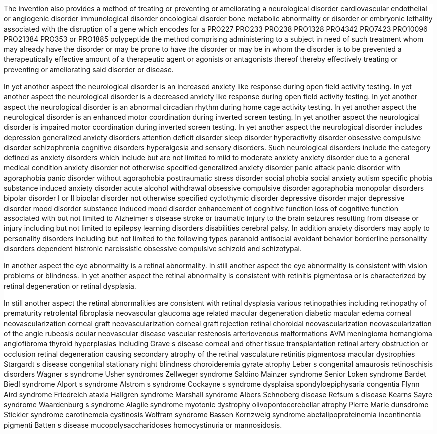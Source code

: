 The invention also provides a method of treating or preventing or ameliorating a neurological disorder cardiovascular endothelial or angiogenic disorder immunological disorder oncological disorder bone metabolic abnormality or disorder or embryonic lethality associated with the disruption of a gene which encodes for a PRO227 PRO233 PRO238 PRO1328 PRO4342 PRO7423 PRO10096 PRO21384 PRO353 or PRO1885 polypeptide the method comprising administering to a subject in need of such treatment whom may already have the disorder or may be prone to have the disorder or may be in whom the disorder is to be prevented a therapeutically effective amount of a therapeutic agent or agonists or antagonists thereof thereby effectively treating or preventing or ameliorating said disorder or disease.

In yet another aspect the neurological disorder is an increased anxiety like response during open field activity testing. In yet another aspect the neurological disorder is a decreased anxiety like response during open field activity testing. In yet another aspect the neurological disorder is an abnormal circadian rhythm during home cage activity testing. In yet another aspect the neurological disorder is an enhanced motor coordination during inverted screen testing. In yet another aspect the neurological disorder is impaired motor coordination during inverted screen testing. In yet another aspect the neurological disorder includes depression generalized anxiety disorders attention deficit disorder sleep disorder hyperactivity disorder obsessive compulsive disorder schizophrenia cognitive disorders hyperalgesia and sensory disorders. Such neurological disorders include the category defined as anxiety disorders which include but are not limited to mild to moderate anxiety anxiety disorder due to a general medical condition anxiety disorder not otherwise specified generalized anxiety disorder panic attack panic disorder with agoraphobia panic disorder without agoraphobia posttraumatic stress disorder social phobia social anxiety autism specific phobia substance induced anxiety disorder acute alcohol withdrawal obsessive compulsive disorder agoraphobia monopolar disorders bipolar disorder I or II bipolar disorder not otherwise specified cyclothymic disorder depressive disorder major depressive disorder mood disorder substance induced mood disorder enhancement of cognitive function loss of cognitive function associated with but not limited to Alzheimer s disease stroke or traumatic injury to the brain seizures resulting from disease or injury including but not limited to epilepsy learning disorders disabilities cerebral palsy. In addition anxiety disorders may apply to personality disorders including but not limited to the following types paranoid antisocial avoidant behavior borderline personality disorders dependent histronic narcissistic obsessive compulsive schizoid and schizotypal.

In another aspect the eye abnormality is a retinal abnormality. In still another aspect the eye abnormality is consistent with vision problems or blindness. In yet another aspect the retinal abnormality is consistent with retinitis pigmentosa or is characterized by retinal degeneration or retinal dysplasia.

In still another aspect the retinal abnormalities are consistent with retinal dysplasia various retinopathies including retinopathy of prematurity retrolental fibroplasia neovascular glaucoma age related macular degeneration diabetic macular edema corneal neovascularization corneal graft neovascularization corneal graft rejection retinal choroidal neovascularization neovascularization of the angle rubeosis ocular neovascular disease vascular restenosis arteriovenous malformations AVM meningioma hemangioma angiofibroma thyroid hyperplasias including Grave s disease corneal and other tissue transplantation retinal artery obstruction or occlusion retinal degeneration causing secondary atrophy of the retinal vasculature retinitis pigmentosa macular dystrophies Stargardt s disease congenital stationary night blindness choroideremia gyrate atrophy Leber s congenital amaurosis retinoschisis disorders Wagner s syndrome Usher syndromes Zellweger syndrome Saldino Mainzer syndrome Senior Loken syndrome Bardet Biedl syndrome Alport s syndrome Alstrom s syndrome Cockayne s syndrome dysplaisa spondyloepiphysaria congentia Flynn Aird syndrome Friedreich ataxia Hallgren syndrome Marshall syndrome Albers Schnoberg disease Refsum s disease Kearns Sayre syndrome Waardenburg s syndrome Alagile syndrome myotonic dystrophy olivopontocerebellar atrophy Pierre Marie dunsdrome Stickler syndrome carotinemeia cystinosis Wolfram syndrome Bassen Kornzweig syndrome abetalipoproteinemia incontinentia pigmenti Batten s disease mucopolysaccharidoses homocystinuria or mannosidosis.
